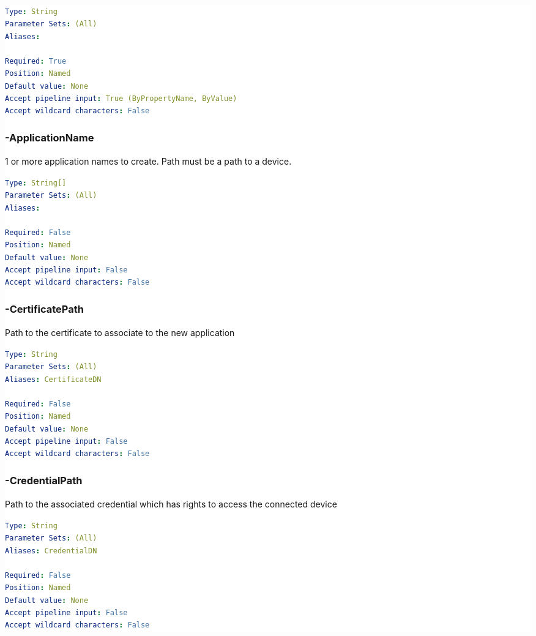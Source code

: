 ```yaml
Type: String
Parameter Sets: (All)
Aliases:

Required: True
Position: Named
Default value: None
Accept pipeline input: True (ByPropertyName, ByValue)
Accept wildcard characters: False
```

### -ApplicationName
1 or more application names to create. 
Path must be a path to a device.

```yaml
Type: String[]
Parameter Sets: (All)
Aliases:

Required: False
Position: Named
Default value: None
Accept pipeline input: False
Accept wildcard characters: False
```

### -CertificatePath
Path to the certificate to associate to the new application

```yaml
Type: String
Parameter Sets: (All)
Aliases: CertificateDN

Required: False
Position: Named
Default value: None
Accept pipeline input: False
Accept wildcard characters: False
```

### -CredentialPath
Path to the associated credential which has rights to access the connected device

```yaml
Type: String
Parameter Sets: (All)
Aliases: CredentialDN

Required: False
Position: Named
Default value: None
Accept pipeline input: False
Accept wildcard characters: False
```

